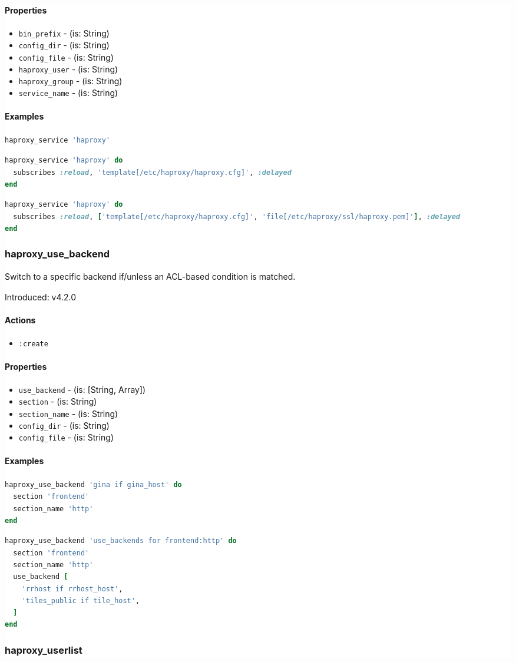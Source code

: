 #### Properties

- `bin_prefix` -  (is: String)
- `config_dir` -  (is: String)
- `config_file` -  (is: String)
- `haproxy_user` -  (is: String)
- `haproxy_group` -  (is: String)
- `service_name` -  (is: String)

#### Examples

```ruby
haproxy_service 'haproxy'
```
```ruby
haproxy_service 'haproxy' do
  subscribes :reload, 'template[/etc/haproxy/haproxy.cfg]', :delayed
end
```
```ruby
haproxy_service 'haproxy' do
  subscribes :reload, ['template[/etc/haproxy/haproxy.cfg]', 'file[/etc/haproxy/ssl/haproxy.pem]'], :delayed
end
```

### haproxy_use_backend

Switch to a specific backend if/unless an ACL-based condition is matched.

Introduced: v4.2.0

#### Actions

- `:create`

#### Properties

- `use_backend` -  (is: [String, Array])
- `section` -  (is: String)
- `section_name` -  (is: String)
- `config_dir` -  (is: String)
- `config_file` -  (is: String)

#### Examples

```ruby
haproxy_use_backend 'gina if gina_host' do
  section 'frontend'
  section_name 'http'
end
```
```ruby
haproxy_use_backend 'use_backends for frontend:http' do
  section 'frontend'
  section_name 'http'
  use_backend [
    'rrhost if rrhost_host',
    'tiles_public if tile_host',
  ]
end
```
### haproxy_userlist
